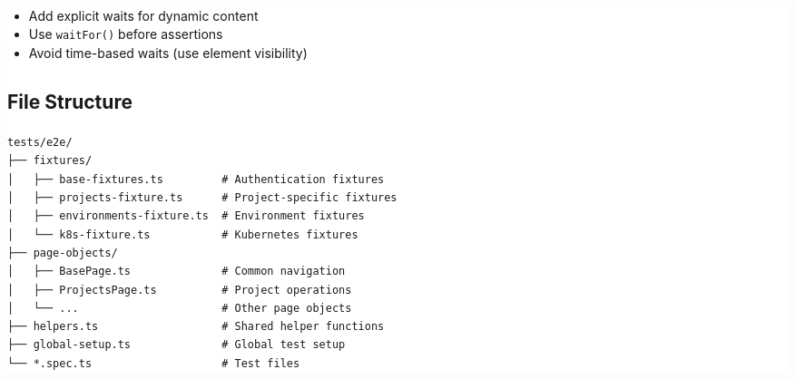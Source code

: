 - Add explicit waits for dynamic content
- Use `waitFor()` before assertions
- Avoid time-based waits (use element visibility)

## File Structure

```
tests/e2e/
├── fixtures/
│   ├── base-fixtures.ts         # Authentication fixtures
│   ├── projects-fixture.ts      # Project-specific fixtures
│   ├── environments-fixture.ts  # Environment fixtures
│   └── k8s-fixture.ts           # Kubernetes fixtures
├── page-objects/
│   ├── BasePage.ts              # Common navigation
│   ├── ProjectsPage.ts          # Project operations
│   └── ...                      # Other page objects
├── helpers.ts                   # Shared helper functions
├── global-setup.ts              # Global test setup
└── *.spec.ts                    # Test files
```
